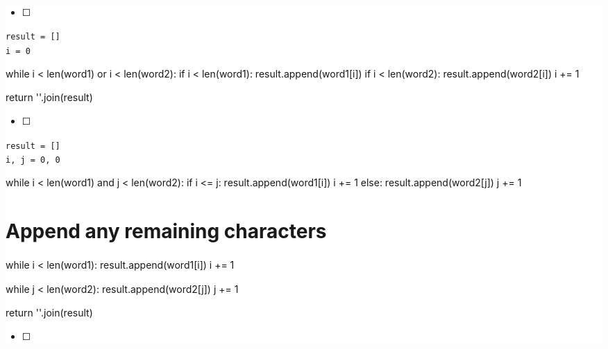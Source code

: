   ```

  ```
- [ ]

  ```
  result = []
  i = 0
  ```

  ```

  ```

  while i < len(word1) or i < len(word2):
  if i < len(word1):
  result.append(word1[i])
  if i < len(word2):
  result.append(word2[i])
  i += 1

  return ''.join(result)

  ```

  ```
- [ ]

  ```
  result = []
  i, j = 0, 0
  ```

  ```

  ```

  while i < len(word1) and j < len(word2):
  if i <= j:
  result.append(word1[i])
  i += 1
  else:
  result.append(word2[j])
  j += 1

  # Append any remaining characters

  while i < len(word1):
  result.append(word1[i])
  i += 1

  while j < len(word2):
  result.append(word2[j])
  j += 1

  return ''.join(result)

  ```

  ```
- [ ]
